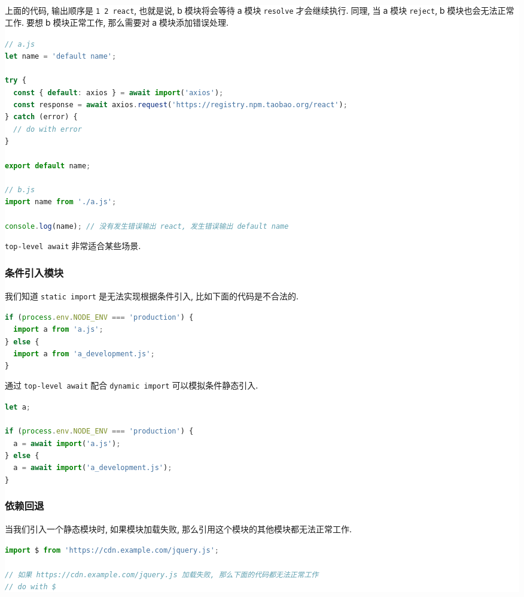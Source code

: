 上面的代码, 输出顺序是 `1 2 react`, 也就是说, b 模块将会等待 a 模块 `resolve` 才会继续执行. 同理, 当 a 模块 `reject`, b 模块也会无法正常工作. 要想 b 模块正常工作, 那么需要对 a 模块添加错误处理.

```js
// a.js
let name = 'default name';

try {
  const { default: axios } = await import('axios');
  const response = await axios.request('https://registry.npm.taobao.org/react');
} catch (error) {
  // do with error
}

export default name;

// b.js
import name from './a.js';

console.log(name); // 没有发生错误输出 react, 发生错误输出 default name
```

`top-level await` 非常适合某些场景.

### 条件引入模块

我们知道 `static import` 是无法实现根据条件引入, 比如下面的代码是不合法的.

```js
if (process.env.NODE_ENV === 'production') {
  import a from 'a.js';
} else {
  import a from 'a_development.js';
}
```

通过 `top-level await` 配合 `dynamic import` 可以模拟条件静态引入.

```js
let a;

if (process.env.NODE_ENV === 'production') {
  a = await import('a.js');
} else {
  a = await import('a_development.js');
}
```

### 依赖回退

当我们引入一个静态模块时, 如果模块加载失败, 那么引用这个模块的其他模块都无法正常工作.

```js
import $ from 'https://cdn.example.com/jquery.js';

// 如果 https://cdn.example.com/jquery.js 加载失败, 那么下面的代码都无法正常工作
// do with $
```
